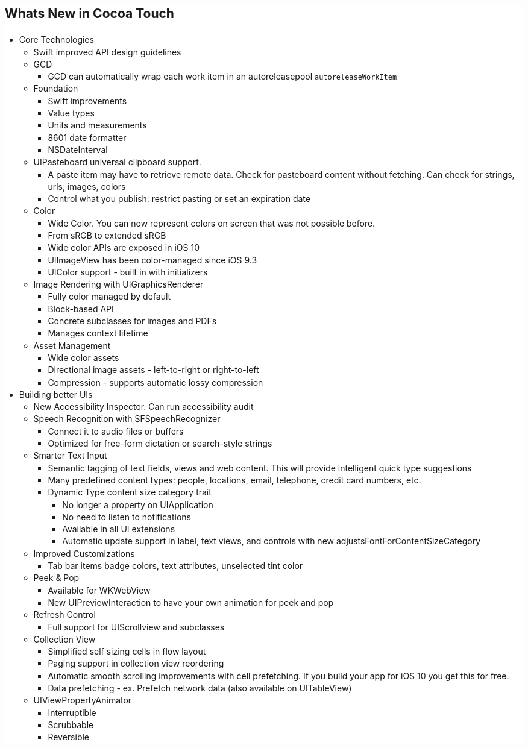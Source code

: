 ## Whats New in Cocoa Touch

- Core Technologies
    - Swift improved API design guidelines
    - GCD
        - GCD can automatically wrap each work item in an autoreleasepool `autoreleaseWorkItem`
    - Foundation
        - Swift improvements
        - Value types
        - Units and measurements
        - 8601 date formatter
        - NSDateInterval
    - UIPasteboard universal clipboard support.
        - A paste item may have to retrieve remote data. Check for pasteboard content without fetching. Can check for strings, urls, images, colors
        - Control what you publish: restrict pasting or set an expiration date
    - Color
        - Wide Color. You can now represent colors on screen that was not possible before.
        - From sRGB to extended sRGB
        - Wide color APIs are exposed in iOS 10
        - UIImageView has been color-managed since iOS 9.3
        - UIColor support - built in with initializers
    - Image Rendering with UIGraphicsRenderer
        - Fully color managed by default
        - Block-based API
        - Concrete subclasses for images and PDFs
        - Manages context lifetime
    - Asset Management
        - Wide color assets
        - Directional image assets - left-to-right or right-to-left
        - Compression - supports automatic lossy compression
- Building better UIs
    - New Accessibility Inspector. Can run accessibility audit
    - Speech Recognition with SFSpeechRecognizer
        - Connect it to audio files or buffers
        - Optimized for free-form dictation or search-style strings
    - Smarter Text Input
        - Semantic tagging of text fields, views and web content. This will provide intelligent quick type suggestions
        - Many predefined content types: people, locations, email, telephone, credit card numbers, etc.
        - Dynamic Type content size category trait
            - No longer a property on UIApplication
            - No need to listen to notifications
            - Available in all UI extensions
            - Automatic update support in label, text views, and controls with new adjustsFontForContentSizeCategory
    - Improved Customizations
        - Tab bar items badge colors, text attributes, unselected tint color
    - Peek & Pop
        - Available for WKWebView
        - New UIPreviewInteraction to have your own animation for peek and pop
    - Refresh Control
        - Full support for UIScrollview and subclasses
    - Collection View
        - Simplified self sizing cells in flow layout
        - Paging support in collection view reordering
        - Automatic smooth scrolling improvements with cell prefetching. If you build your app for iOS 10 you get this for free.
        - Data prefetching - ex. Prefetch network data  (also available on UITableView)
    - UIViewPropertyAnimator
        - Interruptible
        - Scrubbable
        - Reversible